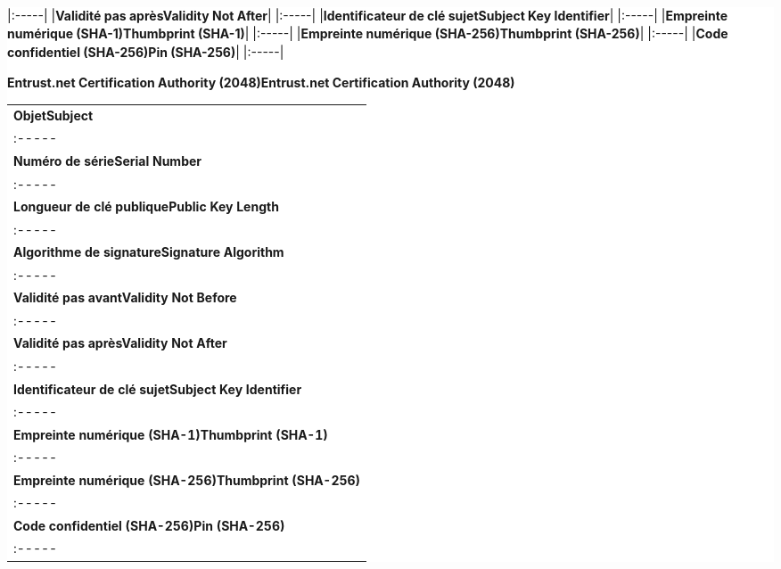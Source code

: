 |<span data-ttu-id="fea63-321">:-----</span><span class="sxs-lookup"><span data-stu-id="fea63-321"></span></span>|
|<span data-ttu-id="fea63-322">**Validité pas après**</span><span class="sxs-lookup"><span data-stu-id="fea63-322">**Validity Not After**</span></span>|
|<span data-ttu-id="fea63-323">:-----</span><span class="sxs-lookup"><span data-stu-id="fea63-323"></span></span>|
|<span data-ttu-id="fea63-324">**Identificateur de clé sujet**</span><span class="sxs-lookup"><span data-stu-id="fea63-324">**Subject Key Identifier**</span></span>|
|<span data-ttu-id="fea63-325">:-----</span><span class="sxs-lookup"><span data-stu-id="fea63-325"></span></span>|
|<span data-ttu-id="fea63-326">**Empreinte numérique (SHA-1)**</span><span class="sxs-lookup"><span data-stu-id="fea63-326">**Thumbprint (SHA-1)**</span></span>|
|<span data-ttu-id="fea63-327">:-----</span><span class="sxs-lookup"><span data-stu-id="fea63-327"></span></span>|
|<span data-ttu-id="fea63-328">**Empreinte numérique (SHA-256)**</span><span class="sxs-lookup"><span data-stu-id="fea63-328">**Thumbprint (SHA-256)**</span></span>|
|<span data-ttu-id="fea63-329">:-----</span><span class="sxs-lookup"><span data-stu-id="fea63-329"></span></span>|
|<span data-ttu-id="fea63-330">**Code confidentiel (SHA-256)**</span><span class="sxs-lookup"><span data-stu-id="fea63-330">**Pin (SHA-256)**</span></span>|
|<span data-ttu-id="fea63-331">:-----</span><span class="sxs-lookup"><span data-stu-id="fea63-331"></span></span>|
   
 <span data-ttu-id="fea63-332">**Entrust.net Certification Authority (2048)**</span><span class="sxs-lookup"><span data-stu-id="fea63-332">**Entrust.net Certification Authority (2048)**</span></span>
  
||
|:-----|
|<span data-ttu-id="fea63-333">**Objet**</span><span class="sxs-lookup"><span data-stu-id="fea63-333">**Subject**</span></span>|
|<span data-ttu-id="fea63-334">:-----</span><span class="sxs-lookup"><span data-stu-id="fea63-334"></span></span>|
|<span data-ttu-id="fea63-335">**Numéro de série**</span><span class="sxs-lookup"><span data-stu-id="fea63-335">**Serial Number**</span></span>|
|<span data-ttu-id="fea63-336">:-----</span><span class="sxs-lookup"><span data-stu-id="fea63-336"></span></span>|
|<span data-ttu-id="fea63-337">**Longueur de clé publique**</span><span class="sxs-lookup"><span data-stu-id="fea63-337">**Public Key Length**</span></span>|
|<span data-ttu-id="fea63-338">:-----</span><span class="sxs-lookup"><span data-stu-id="fea63-338"></span></span>|
|<span data-ttu-id="fea63-339">**Algorithme de signature**</span><span class="sxs-lookup"><span data-stu-id="fea63-339">**Signature Algorithm**</span></span>|
|<span data-ttu-id="fea63-340">:-----</span><span class="sxs-lookup"><span data-stu-id="fea63-340"></span></span>|
|<span data-ttu-id="fea63-341">**Validité pas avant**</span><span class="sxs-lookup"><span data-stu-id="fea63-341">**Validity Not Before**</span></span>|
|<span data-ttu-id="fea63-342">:-----</span><span class="sxs-lookup"><span data-stu-id="fea63-342"></span></span>|
|<span data-ttu-id="fea63-343">**Validité pas après**</span><span class="sxs-lookup"><span data-stu-id="fea63-343">**Validity Not After**</span></span>|
|<span data-ttu-id="fea63-344">:-----</span><span class="sxs-lookup"><span data-stu-id="fea63-344"></span></span>|
|<span data-ttu-id="fea63-345">**Identificateur de clé sujet**</span><span class="sxs-lookup"><span data-stu-id="fea63-345">**Subject Key Identifier**</span></span>|
|<span data-ttu-id="fea63-346">:-----</span><span class="sxs-lookup"><span data-stu-id="fea63-346"></span></span>|
|<span data-ttu-id="fea63-347">**Empreinte numérique (SHA-1)**</span><span class="sxs-lookup"><span data-stu-id="fea63-347">**Thumbprint (SHA-1)**</span></span>|
|<span data-ttu-id="fea63-348">:-----</span><span class="sxs-lookup"><span data-stu-id="fea63-348"></span></span>|
|<span data-ttu-id="fea63-349">**Empreinte numérique (SHA-256)**</span><span class="sxs-lookup"><span data-stu-id="fea63-349">**Thumbprint (SHA-256)**</span></span>|
|<span data-ttu-id="fea63-350">:-----</span><span class="sxs-lookup"><span data-stu-id="fea63-350"></span></span>|
|<span data-ttu-id="fea63-351">**Code confidentiel (SHA-256)**</span><span class="sxs-lookup"><span data-stu-id="fea63-351">**Pin (SHA-256)**</span></span>|
|<span data-ttu-id="fea63-352">:-----</span><span class="sxs-lookup"><span data-stu-id="fea63-352"></span></span>|
   